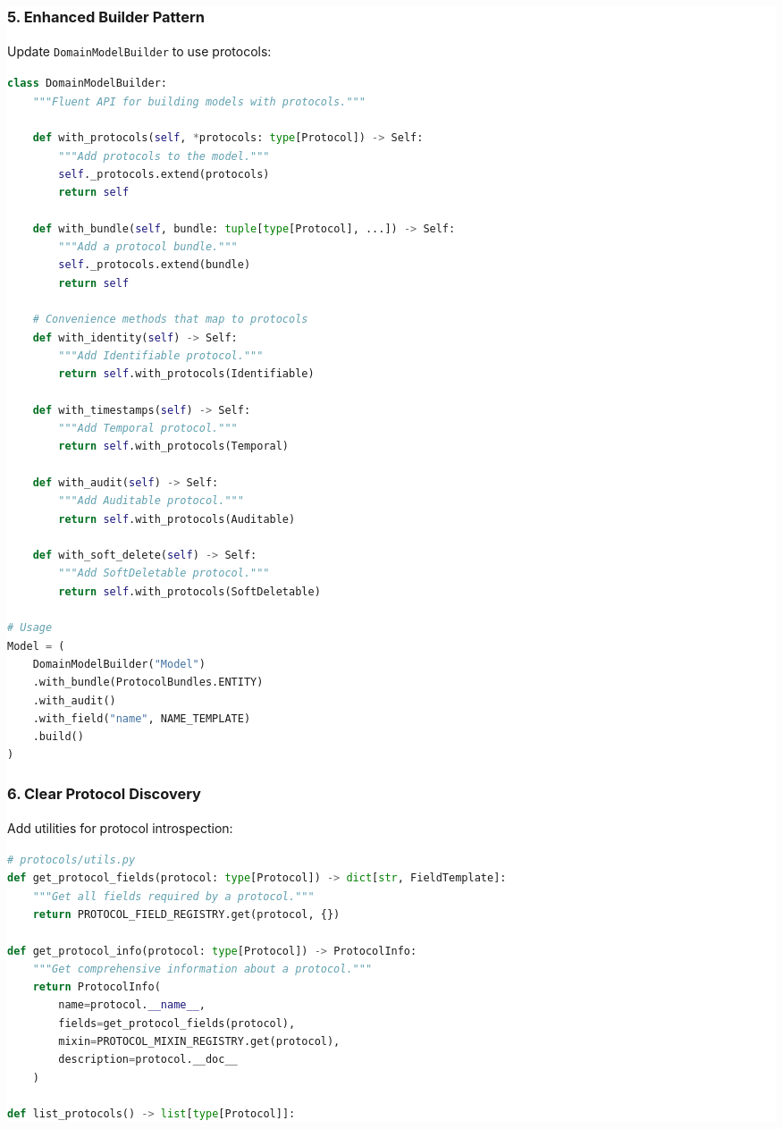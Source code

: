 ### 5. Enhanced Builder Pattern

Update `DomainModelBuilder` to use protocols:

```python
class DomainModelBuilder:
    """Fluent API for building models with protocols."""
    
    def with_protocols(self, *protocols: type[Protocol]) -> Self:
        """Add protocols to the model."""
        self._protocols.extend(protocols)
        return self
    
    def with_bundle(self, bundle: tuple[type[Protocol], ...]) -> Self:
        """Add a protocol bundle."""
        self._protocols.extend(bundle)
        return self
    
    # Convenience methods that map to protocols
    def with_identity(self) -> Self:
        """Add Identifiable protocol."""
        return self.with_protocols(Identifiable)
    
    def with_timestamps(self) -> Self:
        """Add Temporal protocol."""
        return self.with_protocols(Temporal)
    
    def with_audit(self) -> Self:
        """Add Auditable protocol."""
        return self.with_protocols(Auditable)
    
    def with_soft_delete(self) -> Self:
        """Add SoftDeletable protocol."""
        return self.with_protocols(SoftDeletable)

# Usage
Model = (
    DomainModelBuilder("Model")
    .with_bundle(ProtocolBundles.ENTITY)
    .with_audit()
    .with_field("name", NAME_TEMPLATE)
    .build()
)
```

### 6. Clear Protocol Discovery

Add utilities for protocol introspection:

```python
# protocols/utils.py
def get_protocol_fields(protocol: type[Protocol]) -> dict[str, FieldTemplate]:
    """Get all fields required by a protocol."""
    return PROTOCOL_FIELD_REGISTRY.get(protocol, {})

def get_protocol_info(protocol: type[Protocol]) -> ProtocolInfo:
    """Get comprehensive information about a protocol."""
    return ProtocolInfo(
        name=protocol.__name__,
        fields=get_protocol_fields(protocol),
        mixin=PROTOCOL_MIXIN_REGISTRY.get(protocol),
        description=protocol.__doc__
    )

def list_protocols() -> list[type[Protocol]]:
```